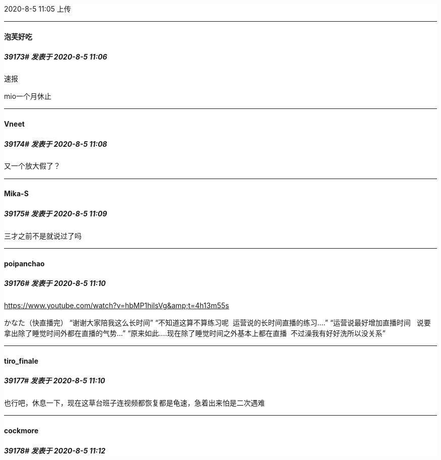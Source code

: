 2020-8-5 11:05 上传


-----

####  泡芙好吃  
##### 39173#       发表于 2020-8-5 11:06


速报

mio一个月休止


-----

####  Vneet  
##### 39174#       发表于 2020-8-5 11:08


又一个放大假了？


-----

####  Mika-S  
##### 39175#       发表于 2020-8-5 11:09


三才之前不是就说过了吗


-----

####  poipanchao  
##### 39176#       发表于 2020-8-5 11:10


https://www.youtube.com/watch?v=hbMP1hilsVg&amp;t=4h13m55s

かなた（快直播完）
“谢谢大家陪我这么长时间”
“不知道这算不算练习呢  运营说的长时间直播的练习....”
“运营说最好增加直播时间   说要拿出除了睡觉时间外都在直播的气势...”
“原来如此....现在除了睡觉时间之外基本上都在直播  不过澡我有好好洗所以没关系”


-----

####  tiro_finale  
##### 39177#       发表于 2020-8-5 11:10


也行吧，休息一下，现在这草台班子连视频都恢复都是龟速，急着出来怕是二次遇难


-----

####  cockmore  
##### 39178#       发表于 2020-8-5 11:12
